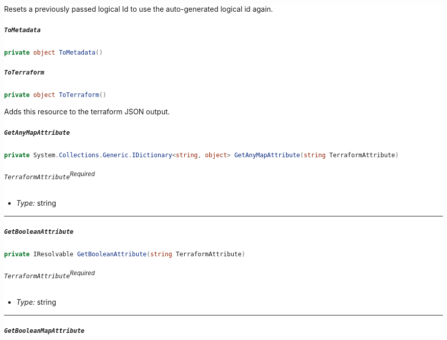 Resets a previously passed logical Id to use the auto-generated logical id again.

##### `ToMetadata` <a name="ToMetadata" id="@cdktf/provider-azurerm.blueprintAssignment.BlueprintAssignment.toMetadata"></a>

```csharp
private object ToMetadata()
```

##### `ToTerraform` <a name="ToTerraform" id="@cdktf/provider-azurerm.blueprintAssignment.BlueprintAssignment.toTerraform"></a>

```csharp
private object ToTerraform()
```

Adds this resource to the terraform JSON output.

##### `GetAnyMapAttribute` <a name="GetAnyMapAttribute" id="@cdktf/provider-azurerm.blueprintAssignment.BlueprintAssignment.getAnyMapAttribute"></a>

```csharp
private System.Collections.Generic.IDictionary<string, object> GetAnyMapAttribute(string TerraformAttribute)
```

###### `TerraformAttribute`<sup>Required</sup> <a name="TerraformAttribute" id="@cdktf/provider-azurerm.blueprintAssignment.BlueprintAssignment.getAnyMapAttribute.parameter.terraformAttribute"></a>

- *Type:* string

---

##### `GetBooleanAttribute` <a name="GetBooleanAttribute" id="@cdktf/provider-azurerm.blueprintAssignment.BlueprintAssignment.getBooleanAttribute"></a>

```csharp
private IResolvable GetBooleanAttribute(string TerraformAttribute)
```

###### `TerraformAttribute`<sup>Required</sup> <a name="TerraformAttribute" id="@cdktf/provider-azurerm.blueprintAssignment.BlueprintAssignment.getBooleanAttribute.parameter.terraformAttribute"></a>

- *Type:* string

---

##### `GetBooleanMapAttribute` <a name="GetBooleanMapAttribute" id="@cdktf/provider-azurerm.blueprintAssignment.BlueprintAssignment.getBooleanMapAttribute"></a>
